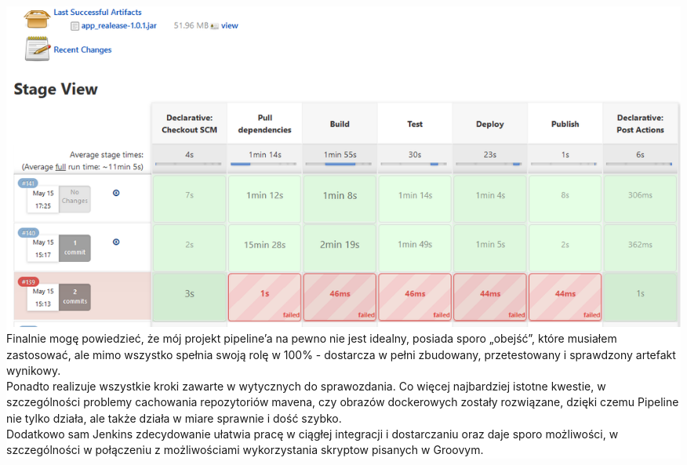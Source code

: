 ![pipelineResult2](./img/pipelineResultv2.png)
Finalnie mogę powiedzieć, że mój  projekt pipeline’a na pewno nie jest idealny, posiada sporo „obejść”, które musiałem zastosować, ale mimo wszystko spełnia swoją rolę w 100% - dostarcza w pełni zbudowany, przetestowany i sprawdzony artefakt wynikowy.<br>
Ponadto realizuje wszystkie kroki zawarte w wytycznych do sprawozdania. Co więcej najbardziej istotne kwestie, w szczególności problemy cachowania repozytoriów mavena, czy obrazów dockerowych zostały rozwiązane, dzięki czemu Pipeline nie tylko działa, ale także działa w miare sprawnie i dość szybko. <br>
Dodatkowo sam Jenkins zdecydowanie ułatwia pracę w ciągłej integracji i dostarczaniu oraz daje sporo możliwości, w szczególności w połączeniu z możliwościami wykorzystania skryptow pisanych w Groovym. 
